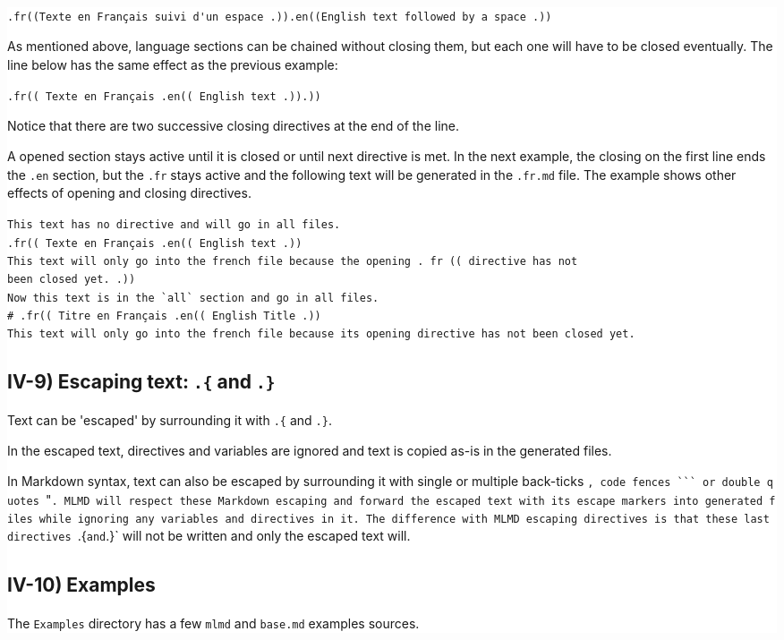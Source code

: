 ```code
.fr((Texte en Français suivi d'un espace .)).en((English text followed by a space .))
```

As mentioned above, language sections can be chained without closing them, but each one will
have to be closed eventually. The line below has the same effect as the previous example:

```code
.fr(( Texte en Français .en(( English text .)).))
```

Notice that there are two successive closing directives at the end of the line.

A opened section stays active until it is closed or until next directive is met. In the
next example, the closing on the first line ends the `.en` section, but the `.fr` stays active
and the following text will be generated in the `.fr.md` file. The example shows other
effects of opening and closing directives.

```code
This text has no directive and will go in all files.
.fr(( Texte en Français .en(( English text .))
This text will only go into the french file because the opening . fr (( directive has not
been closed yet. .))
Now this text is in the `all` section and go in all files.
# .fr(( Titre en Français .en(( English Title .))
This text will only go into the french file because its opening directive has not been closed yet.
```

## IV-9) Escaping text: `.{` and `.}`<A id="a65"></A>

Text can be 'escaped' by surrounding it with `.{` and `.}`.

In the escaped text, directives and variables are ignored and text is copied as-is in the
generated files.

In Markdown syntax, text can also be escaped by surrounding it with single or multiple
back-ticks `, code fences ``` or double quotes `"`. MLMD will respect these Markdown
escaping and forward the escaped text with its escape markers into generated files while
ignoring any variables and directives in it. The difference with MLMD escaping directives is that
these last directives `.{` and `.}` will not be written and only the escaped text will.

## IV-10) Examples<A id="a66"></A>

The `Examples` directory has a few `mlmd` and `base.md` examples sources.
